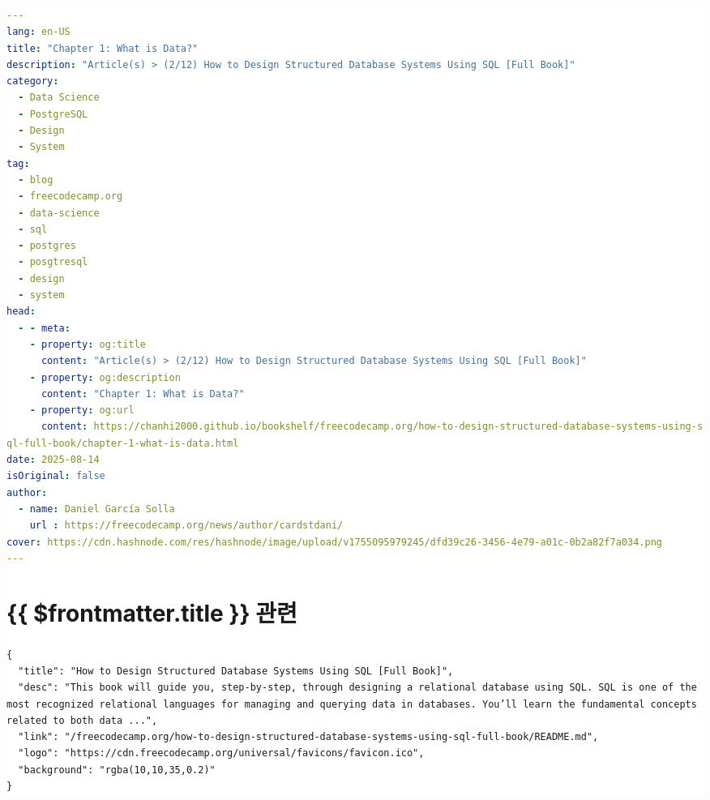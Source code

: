 ```yaml
---
lang: en-US
title: "Chapter 1: What is Data?"
description: "Article(s) > (2/12) How to Design Structured Database Systems Using SQL [Full Book]"
category:
  - Data Science
  - PostgreSQL
  - Design
  - System
tag:
  - blog
  - freecodecamp.org
  - data-science
  - sql
  - postgres
  - posgtresql
  - design
  - system
head:
  - - meta:
    - property: og:title
      content: "Article(s) > (2/12) How to Design Structured Database Systems Using SQL [Full Book]"
    - property: og:description
      content: "Chapter 1: What is Data?"
    - property: og:url
      content: https://chanhi2000.github.io/bookshelf/freecodecamp.org/how-to-design-structured-database-systems-using-sql-full-book/chapter-1-what-is-data.html
date: 2025-08-14
isOriginal: false
author:
  - name: Daniel García Solla
    url : https://freecodecamp.org/news/author/cardstdani/
cover: https://cdn.hashnode.com/res/hashnode/image/upload/v1755095979245/dfd39c26-3456-4e79-a01c-0b2a82f7a034.png
---
```


# {{ $frontmatter.title }} 관련

```component VPCard
{
  "title": "How to Design Structured Database Systems Using SQL [Full Book]",
  "desc": "This book will guide you, step-by-step, through designing a relational database using SQL. SQL is one of the most recognized relational languages for managing and querying data in databases. You’ll learn the fundamental concepts related to both data ...",
  "link": "/freecodecamp.org/how-to-design-structured-database-systems-using-sql-full-book/README.md",
  "logo": "https://cdn.freecodecamp.org/universal/favicons/favicon.ico",
  "background": "rgba(10,10,35,0.2)"
}
```
